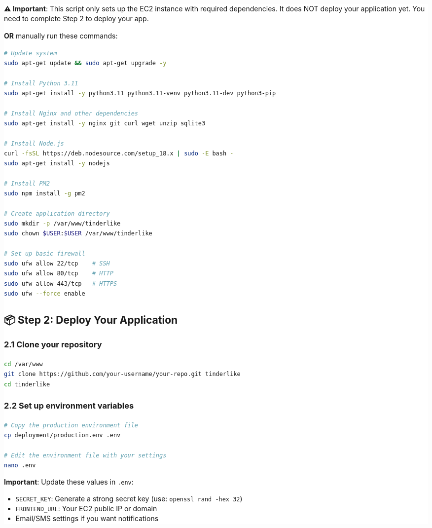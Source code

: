 **⚠️ Important**: This script only sets up the EC2 instance with required dependencies. 
It does NOT deploy your application yet. You need to complete Step 2 to deploy your app.

**OR** manually run these commands:
```bash
# Update system
sudo apt-get update && sudo apt-get upgrade -y

# Install Python 3.11
sudo apt-get install -y python3.11 python3.11-venv python3.11-dev python3-pip

# Install Nginx and other dependencies
sudo apt-get install -y nginx git curl wget unzip sqlite3

# Install Node.js
curl -fsSL https://deb.nodesource.com/setup_18.x | sudo -E bash -
sudo apt-get install -y nodejs

# Install PM2
sudo npm install -g pm2

# Create application directory
sudo mkdir -p /var/www/tinderlike
sudo chown $USER:$USER /var/www/tinderlike

# Set up basic firewall
sudo ufw allow 22/tcp    # SSH
sudo ufw allow 80/tcp    # HTTP
sudo ufw allow 443/tcp   # HTTPS
sudo ufw --force enable
```

## 📦 Step 2: Deploy Your Application

### 2.1 Clone your repository
```bash
cd /var/www
git clone https://github.com/your-username/your-repo.git tinderlike
cd tinderlike
```

### 2.2 Set up environment variables
```bash
# Copy the production environment file
cp deployment/production.env .env

# Edit the environment file with your settings
nano .env
```

**Important**: Update these values in `.env`:
- `SECRET_KEY`: Generate a strong secret key (use: `openssl rand -hex 32`)
- `FRONTEND_URL`: Your EC2 public IP or domain
- Email/SMS settings if you want notifications
